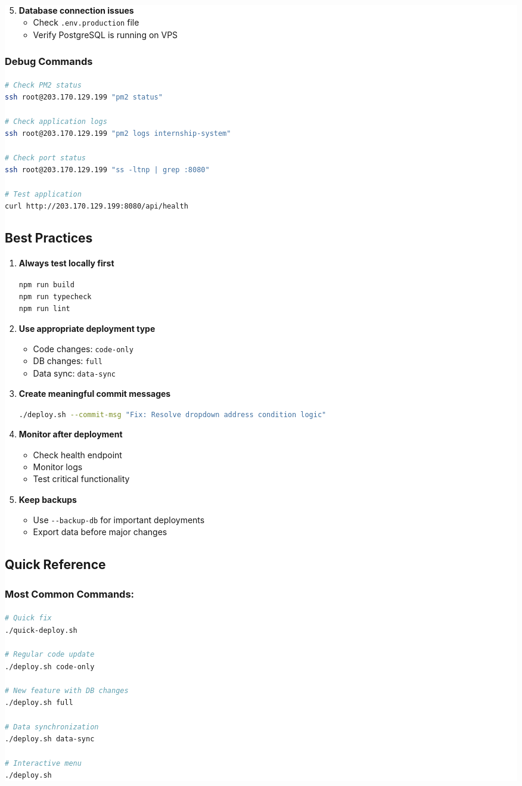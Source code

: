 5. **Database connection issues**
   - Check `.env.production` file
   - Verify PostgreSQL is running on VPS

### Debug Commands

```bash
# Check PM2 status
ssh root@203.170.129.199 "pm2 status"

# Check application logs
ssh root@203.170.129.199 "pm2 logs internship-system"

# Check port status
ssh root@203.170.129.199 "ss -ltnp | grep :8080"

# Test application
curl http://203.170.129.199:8080/api/health
```

## Best Practices

1. **Always test locally first**
   ```bash
   npm run build
   npm run typecheck
   npm run lint
   ```

2. **Use appropriate deployment type**
   - Code changes: `code-only`
   - DB changes: `full`
   - Data sync: `data-sync`

3. **Create meaningful commit messages**
   ```bash
   ./deploy.sh --commit-msg "Fix: Resolve dropdown address condition logic"
   ```

4. **Monitor after deployment**
   - Check health endpoint
   - Monitor logs
   - Test critical functionality

5. **Keep backups**
   - Use `--backup-db` for important deployments
   - Export data before major changes

## Quick Reference

### Most Common Commands:
```bash
# Quick fix
./quick-deploy.sh

# Regular code update
./deploy.sh code-only

# New feature with DB changes
./deploy.sh full

# Data synchronization
./deploy.sh data-sync

# Interactive menu
./deploy.sh
```